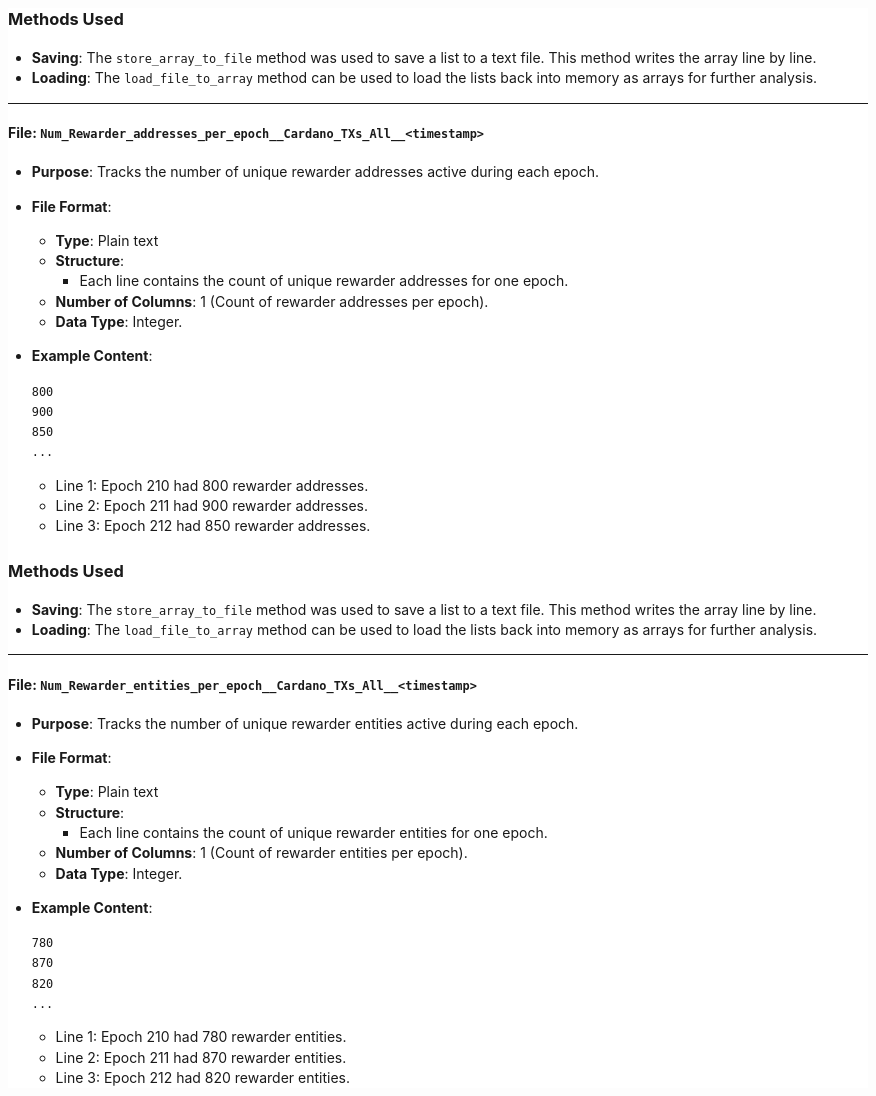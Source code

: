 ### Methods Used
- **Saving**: The `store_array_to_file` method was used to save a list to a text file. This method writes the array line by line.
- **Loading**: The `load_file_to_array` method can be used to load the lists back into memory as arrays for further analysis.

***

#### File: `Num_Rewarder_addresses_per_epoch__Cardano_TXs_All__<timestamp>`

- **Purpose**:
  Tracks the number of unique rewarder addresses active during each epoch.

- **File Format**:
  - **Type**: Plain text 
  - **Structure**:
    - Each line contains the count of unique rewarder addresses for one epoch.
  - **Number of Columns**: 1 (Count of rewarder addresses per epoch).
  - **Data Type**: Integer.

- **Example Content**:
  ```
  800
  900
  850
  ...
  ```
  - Line 1: Epoch 210 had 800 rewarder addresses.
  - Line 2: Epoch 211 had 900 rewarder addresses.
  - Line 3: Epoch 212 had 850 rewarder addresses.

### Methods Used
- **Saving**: The `store_array_to_file` method was used to save a list to a text file. This method writes the array line by line.
- **Loading**: The `load_file_to_array` method can be used to load the lists back into memory as arrays for further analysis.

***

#### File: `Num_Rewarder_entities_per_epoch__Cardano_TXs_All__<timestamp>`

- **Purpose**:
  Tracks the number of unique rewarder entities active during each epoch.

- **File Format**:
  - **Type**: Plain text 
  - **Structure**:
    - Each line contains the count of unique rewarder entities for one epoch.
  - **Number of Columns**: 1 (Count of rewarder entities per epoch).
  - **Data Type**: Integer.

- **Example Content**:
  ```
  780
  870
  820
  ...
  ```
  - Line 1: Epoch 210 had 780 rewarder entities.
  - Line 2: Epoch 211 had 870 rewarder entities.
  - Line 3: Epoch 212 had 820 rewarder entities.
